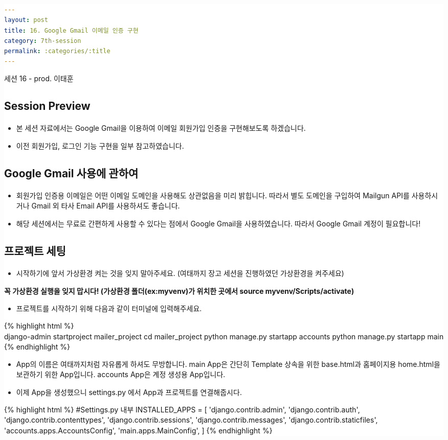 ```yaml
---
layout: post
title: 16. Google Gmail 이메일 인증 구현
category: 7th-session
permalink: :categories/:title
---
```


세션 16 - prod. 이태훈

## Session Preview

* 본 세션 자료에서는 Google Gmail을 이용하여 이메일 회원가입 인증을 구현해보도록 하겠습니다.
    
* 이전 회원가입, 로그인 기능 구현을 일부 참고하였습니다.
    

## Google Gmail 사용에 관하여

* 회원가입 인증용 이메일은 어떤 이메일 도메인을 사용해도 상관없음을 미리 밝힙니다. 따라서 별도 도메인을 구입하여 Mailgun API를 사용하시거나 Gmail 외 타사 Email API를 사용하셔도 좋습니다.
    
* 해당 세션에서는 무료로 간편하게 사용할 수 있다는 점에서 Google Gmail을 사용하였습니다. 따라서 Google Gmail 계정이 필요합니다!

## 프로젝트 세팅
    
* 시작하기에 앞서 가상환경 켜는 것을 잊지 말아주세요. (여태까지 장고 세션을 진행하였던 가상환경을 켜주세요)
 
**꼭 가상환경 실행을 잊지 맙시다! (가상환경 폴더(ex:myvenv)가 위치한 곳에서 source myvenv/Scripts/activate)**

* 프로젝트를 시작하기 위해 다음과 같이 터미널에 입력해주세요.
 
{% highlight html %}  
django-admin startproject mailer_project 
cd mailer_project 
python manage.py startapp accounts
python manage.py startapp main
{% endhighlight %}

* App의 이름은 여태까지처럼 자유롭게 하셔도 무방합니다. main App은 간단히 Template 상속을 위한 base.html과 홈페이지용 home.html을 보관하기 위한 App입니다. accounts App은 계정 생성용 App입니다.

* 이제 App을 생성했으니 settings.py 에서 App과 프로젝트를 연결해줍시다.

{% highlight html %} 
#Settings.py 내부
INSTALLED_APPS = [
	'django.contrib.admin',
	'django.contrib.auth',
	'django.contrib.contenttypes',
	'django.contrib.sessions',
	'django.contrib.messages',
	'django.contrib.staticfiles',
	'accounts.apps.AccountsConfig',
	'main.apps.MainConfig',
]
{% endhighlight %}
